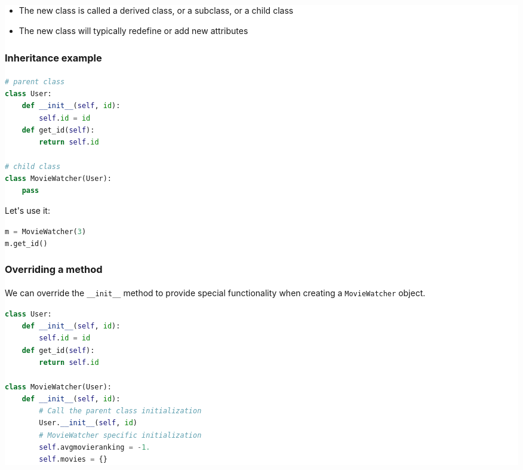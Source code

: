 * The new class is called a derived class, or a subclass, or a child class

* The new class will typically redefine or add new attributes

### Inheritance example

```python
# parent class
class User:
    def __init__(self, id):
        self.id = id
    def get_id(self):
        return self.id

# child class
class MovieWatcher(User):
    pass
```

Let's use it:

```python
m = MovieWatcher(3)
m.get_id()
```

### Overriding a method

We can override the `__init__` method to provide special functionality when
creating a `MovieWatcher` object.

```python
class User:
    def __init__(self, id):
        self.id = id
    def get_id(self):
        return self.id

class MovieWatcher(User):
    def __init__(self, id):
        # Call the parent class initialization
        User.__init__(self, id)
        # MovieWatcher specific initialization
        self.avgmovieranking = -1.
        self.movies = {}
```

